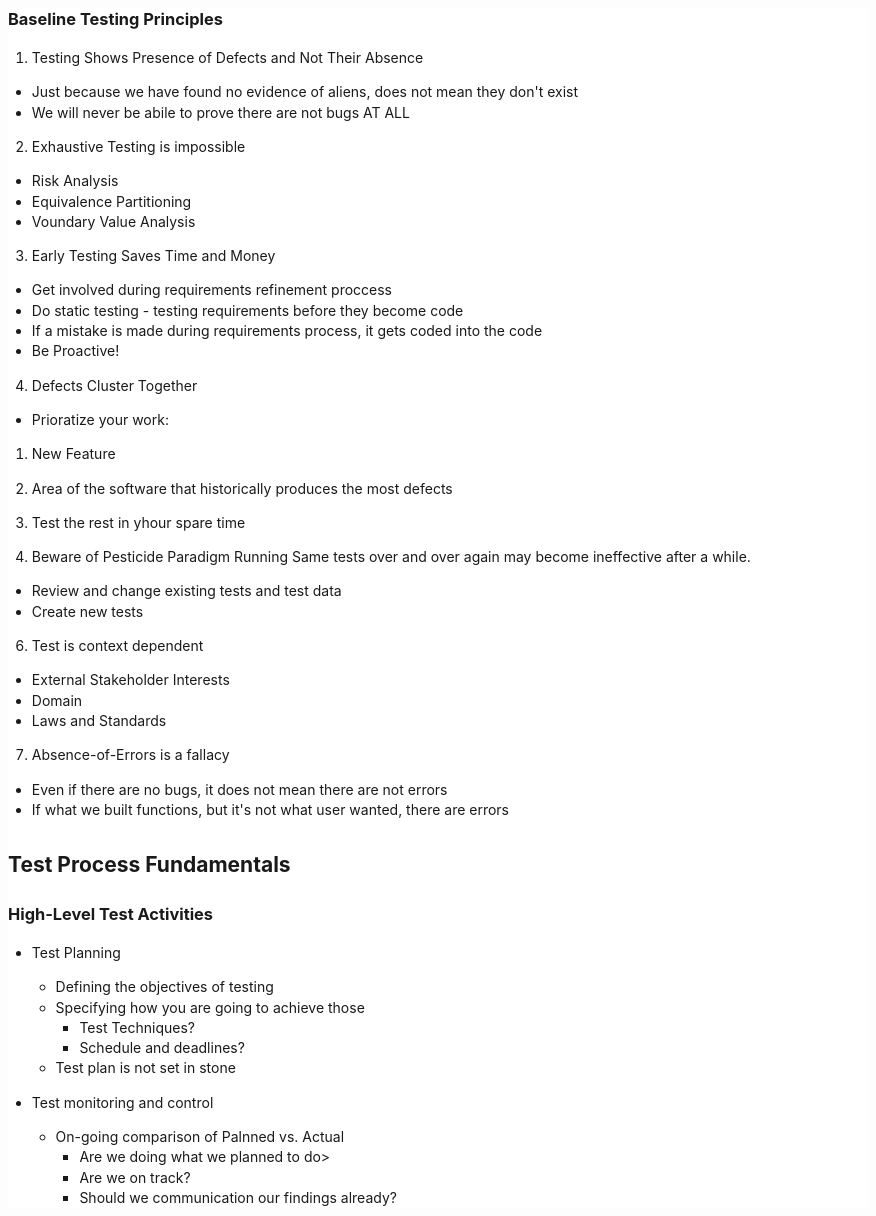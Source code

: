 
### Baseline Testing Principles 

1. Testing Shows Presence of Defects and Not Their Absence
  * Just because we have found no evidence of aliens, does not mean they don't exist
  * We will never be abile to prove there are not bugs AT ALL

2. Exhaustive Testing is impossible
  * Risk Analysis 
  * Equivalence Partitioning
  * Voundary Value Analysis

3. Early Testing Saves Time and Money
  * Get involved during requirements refinement proccess
  * Do static testing - testing requirements before they become code
  * If a mistake is made during requirements process, it gets coded into the code
  * Be Proactive!

4. Defects Cluster Together
  * Prioratize your work:
   1. New Feature
   2. Area of the software that historically produces the most defects
   3. Test the rest in yhour spare time

5. Beware of Pesticide Paradigm
  Running Same tests over and over again may become ineffective after a while. 
  - Review and change existing tests and test data
  - Create new tests

6. Test is context dependent
  * External Stakeholder Interests
  * Domain
  * Laws and Standards

7. Absence-of-Errors is a fallacy
  * Even if there are no bugs, it does not mean there are not errors
  * If what we built functions, but it's not what user wanted, there are errors

## Test Process Fundamentals

### High-Level Test Activities
* Test Planning
  - Defining the objectives of testing
  - Specifying how you are going to achieve those
    * Test Techniques?
    * Schedule and deadlines?
  - Test plan is not set in stone

* Test monitoring and control
  - On-going comparison of Palnned vs. Actual
    * Are we doing what we planned to do>
    * Are we on track?
    * Should we communication our findings already?
      